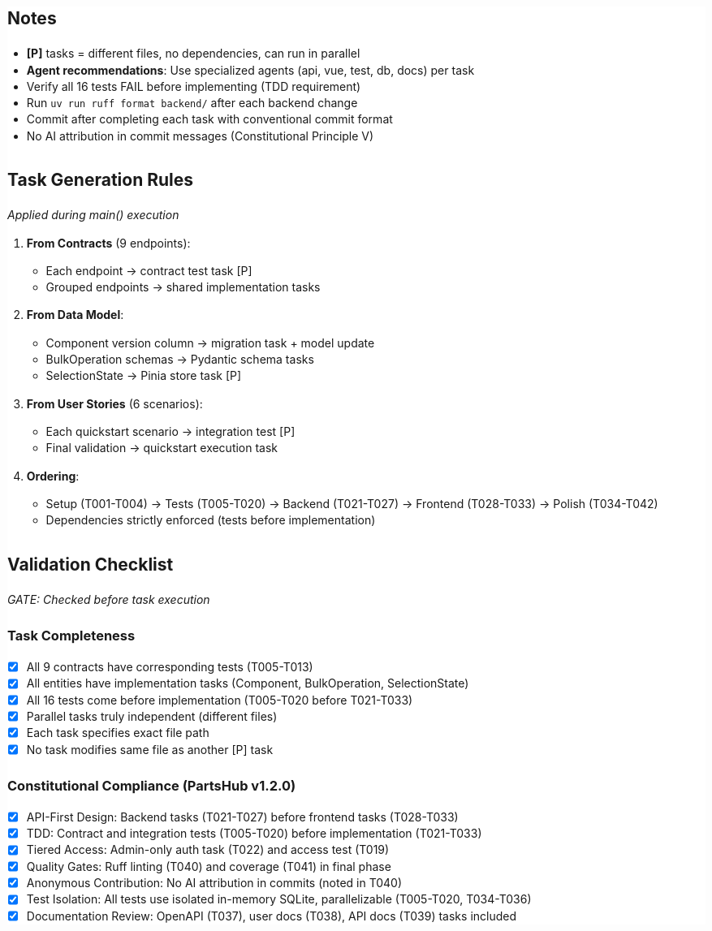 ## Notes
- **[P]** tasks = different files, no dependencies, can run in parallel
- **Agent recommendations**: Use specialized agents (api, vue, test, db, docs) per task
- Verify all 16 tests FAIL before implementing (TDD requirement)
- Run `uv run ruff format backend/` after each backend change
- Commit after completing each task with conventional commit format
- No AI attribution in commit messages (Constitutional Principle V)

## Task Generation Rules
*Applied during main() execution*

1. **From Contracts** (9 endpoints):
   - Each endpoint → contract test task [P]
   - Grouped endpoints → shared implementation tasks

2. **From Data Model**:
   - Component version column → migration task + model update
   - BulkOperation schemas → Pydantic schema tasks
   - SelectionState → Pinia store task [P]

3. **From User Stories** (6 scenarios):
   - Each quickstart scenario → integration test [P]
   - Final validation → quickstart execution task

4. **Ordering**:
   - Setup (T001-T004) → Tests (T005-T020) → Backend (T021-T027) → Frontend (T028-T033) → Polish (T034-T042)
   - Dependencies strictly enforced (tests before implementation)

## Validation Checklist
*GATE: Checked before task execution*

### Task Completeness
- [x] All 9 contracts have corresponding tests (T005-T013)
- [x] All entities have implementation tasks (Component, BulkOperation, SelectionState)
- [x] All 16 tests come before implementation (T005-T020 before T021-T033)
- [x] Parallel tasks truly independent (different files)
- [x] Each task specifies exact file path
- [x] No task modifies same file as another [P] task

### Constitutional Compliance (PartsHub v1.2.0)
- [x] API-First Design: Backend tasks (T021-T027) before frontend tasks (T028-T033)
- [x] TDD: Contract and integration tests (T005-T020) before implementation (T021-T033)
- [x] Tiered Access: Admin-only auth task (T022) and access test (T019)
- [x] Quality Gates: Ruff linting (T040) and coverage (T041) in final phase
- [x] Anonymous Contribution: No AI attribution in commits (noted in T040)
- [x] Test Isolation: All tests use isolated in-memory SQLite, parallelizable (T005-T020, T034-T036)
- [x] Documentation Review: OpenAPI (T037), user docs (T038), API docs (T039) tasks included
